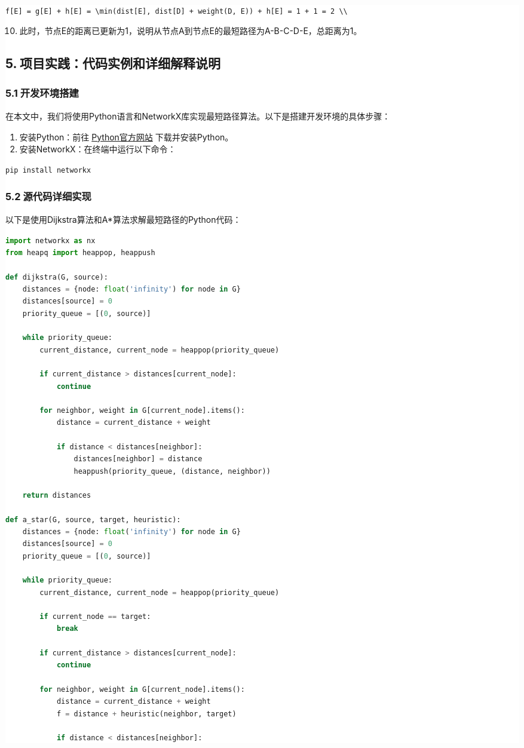 ```
f[E] = g[E] + h[E] = \min(dist[E], dist[D] + weight(D, E)) + h[E] = 1 + 1 = 2 \\
```

10. 此时，节点E的距离已更新为1，说明从节点A到节点E的最短路径为A-B-C-D-E，总距离为1。

## 5. 项目实践：代码实例和详细解释说明

### 5.1 开发环境搭建

在本文中，我们将使用Python语言和NetworkX库实现最短路径算法。以下是搭建开发环境的具体步骤：

1. 安装Python：前往 [Python官方网站](https://www.python.org/) 下载并安装Python。
2. 安装NetworkX：在终端中运行以下命令：

```bash
pip install networkx
```

### 5.2 源代码详细实现

以下是使用Dijkstra算法和A*算法求解最短路径的Python代码：

```python
import networkx as nx
from heapq import heappop, heappush

def dijkstra(G, source):
    distances = {node: float('infinity') for node in G}
    distances[source] = 0
    priority_queue = [(0, source)]

    while priority_queue:
        current_distance, current_node = heappop(priority_queue)

        if current_distance > distances[current_node]:
            continue

        for neighbor, weight in G[current_node].items():
            distance = current_distance + weight

            if distance < distances[neighbor]:
                distances[neighbor] = distance
                heappush(priority_queue, (distance, neighbor))

    return distances

def a_star(G, source, target, heuristic):
    distances = {node: float('infinity') for node in G}
    distances[source] = 0
    priority_queue = [(0, source)]

    while priority_queue:
        current_distance, current_node = heappop(priority_queue)

        if current_node == target:
            break

        if current_distance > distances[current_node]:
            continue

        for neighbor, weight in G[current_node].items():
            distance = current_distance + weight
            f = distance + heuristic(neighbor, target)

            if distance < distances[neighbor]:
```